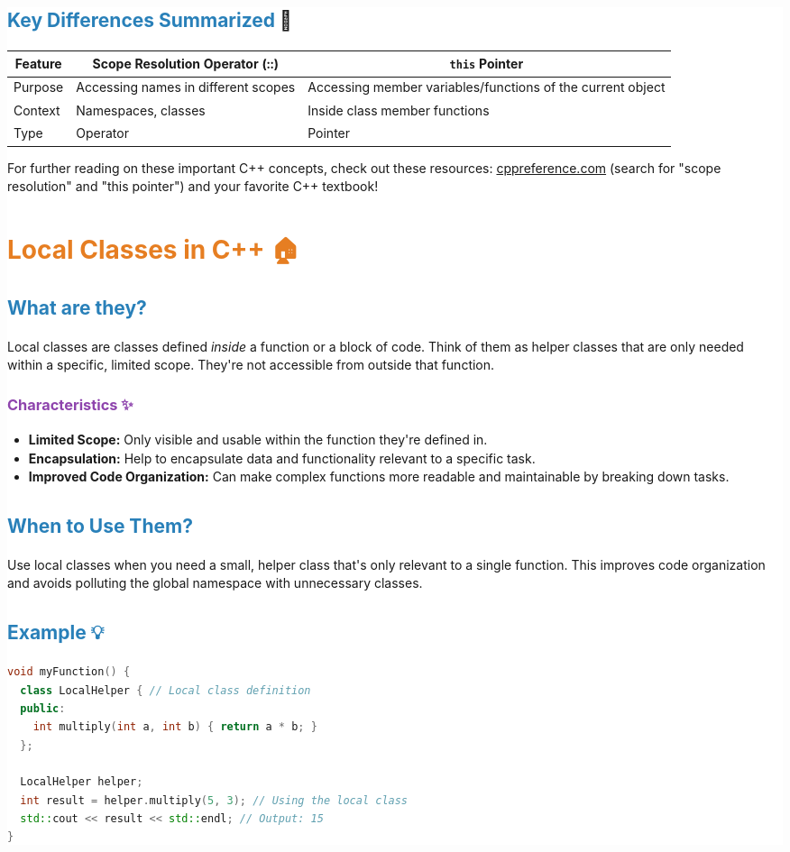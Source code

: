 ## <span style="color:#2980b9">Key Differences Summarized</span> 📝

| Feature        | Scope Resolution Operator (::) | `this` Pointer                 |
|----------------|-----------------------------|---------------------------------|
| Purpose        | Accessing names in different scopes | Accessing member variables/functions of the current object |
| Context        | Namespaces, classes           | Inside class member functions     |
| Type           | Operator                     | Pointer                          |


For further reading on these important C++ concepts, check out these resources:  [cppreference.com](https://en.cppreference.com/) (search for "scope resolution" and "this pointer") and your favorite C++ textbook!


# <span style="color:#e67e22">Local Classes in C++ 🏠</span>

## <span style="color:#2980b9">What are they?</span>

Local classes are classes defined *inside* a function or a block of code.  Think of them as helper classes that are only needed within a specific, limited scope.  They're not accessible from outside that function.


### <span style="color:#8e44ad">Characteristics ✨</span>

* **Limited Scope:**  Only visible and usable within the function they're defined in.
* **Encapsulation:**  Help to encapsulate data and functionality relevant to a specific task.
* **Improved Code Organization:** Can make complex functions more readable and maintainable by breaking down tasks.


## <span style="color:#2980b9">When to Use Them?</span>

Use local classes when you need a small, helper class that's only relevant to a single function. This improves code organization and avoids polluting the global namespace with unnecessary classes.

## <span style="color:#2980b9">Example 💡</span>

```cpp
void myFunction() {
  class LocalHelper { // Local class definition
  public:
    int multiply(int a, int b) { return a * b; }
  };

  LocalHelper helper;
  int result = helper.multiply(5, 3); // Using the local class
  std::cout << result << std::endl; // Output: 15
}
```
